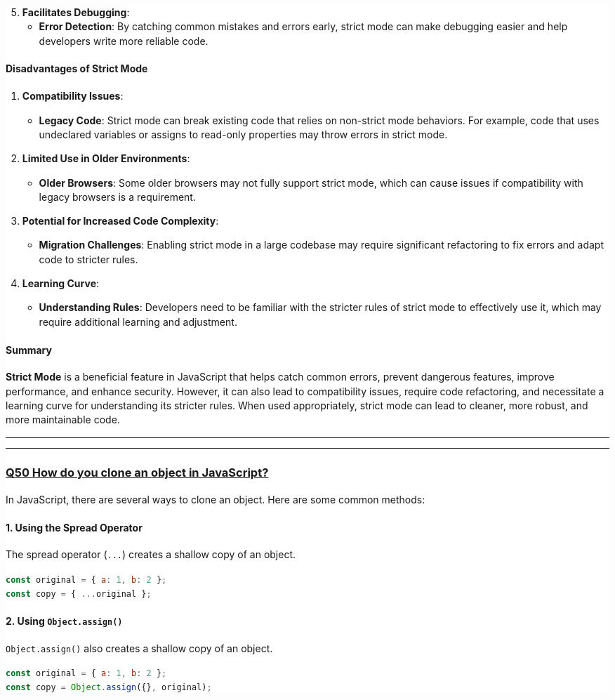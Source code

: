 5. **Facilitates Debugging**:
   - **Error Detection**: By catching common mistakes and errors early, strict mode can make debugging easier and help developers write more reliable code.

#### Disadvantages of Strict Mode

1. **Compatibility Issues**:

   - **Legacy Code**: Strict mode can break existing code that relies on non-strict mode behaviors. For example, code that uses undeclared variables or assigns to read-only properties may throw errors in strict mode.

2. **Limited Use in Older Environments**:

   - **Older Browsers**: Some older browsers may not fully support strict mode, which can cause issues if compatibility with legacy browsers is a requirement.

3. **Potential for Increased Code Complexity**:

   - **Migration Challenges**: Enabling strict mode in a large codebase may require significant refactoring to fix errors and adapt code to stricter rules.

4. **Learning Curve**:
   - **Understanding Rules**: Developers need to be familiar with the stricter rules of strict mode to effectively use it, which may require additional learning and adjustment.

#### Summary

**Strict Mode** is a beneficial feature in JavaScript that helps catch common errors, prevent dangerous features, improve performance, and enhance security. However, it can also lead to compatibility issues, require code refactoring, and necessitate a learning curve for understanding its stricter rules. When used appropriately, strict mode can lead to cleaner, more robust, and more maintainable code.

---

---

### <u>**Q50 How do you clone an object in JavaScript?**</u>

In JavaScript, there are several ways to clone an object. Here are some common methods:

#### 1. Using the Spread Operator

The spread operator (`...`) creates a shallow copy of an object.

```javascript
const original = { a: 1, b: 2 };
const copy = { ...original };
```

#### 2. Using `Object.assign()`

`Object.assign()` also creates a shallow copy of an object.

```javascript
const original = { a: 1, b: 2 };
const copy = Object.assign({}, original);
```
